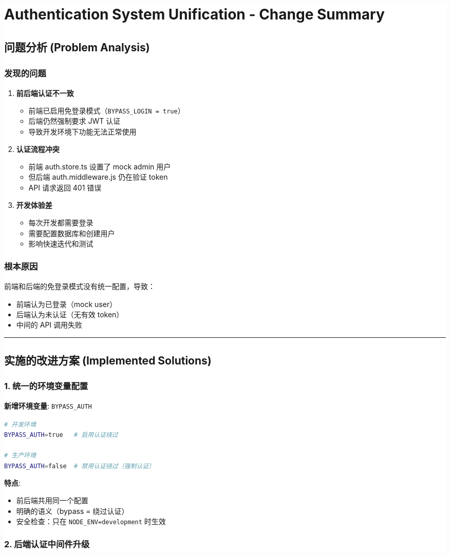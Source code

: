 # Authentication System Unification - Change Summary

## 问题分析 (Problem Analysis)

### 发现的问题

1. **前后端认证不一致**
   - 前端已启用免登录模式（`BYPASS_LOGIN = true`）
   - 后端仍然强制要求 JWT 认证
   - 导致开发环境下功能无法正常使用

2. **认证流程冲突**
   - 前端 auth.store.ts 设置了 mock admin 用户
   - 但后端 auth.middleware.js 仍在验证 token
   - API 请求返回 401 错误

3. **开发体验差**
   - 每次开发都需要登录
   - 需要配置数据库和创建用户
   - 影响快速迭代和测试

### 根本原因

前端和后端的免登录模式没有统一配置，导致：
- 前端认为已登录（mock user）
- 后端认为未认证（无有效 token）
- 中间的 API 调用失败

---

## 实施的改进方案 (Implemented Solutions)

### 1. 统一的环境变量配置

**新增环境变量**: `BYPASS_AUTH`

```bash
# 开发环境
BYPASS_AUTH=true   # 启用认证绕过

# 生产环境
BYPASS_AUTH=false  # 禁用认证绕过（强制认证）
```

**特点**:
- 前后端共用同一个配置
- 明确的语义（bypass = 绕过认证）
- 安全检查：只在 `NODE_ENV=development` 时生效

### 2. 后端认证中间件升级
